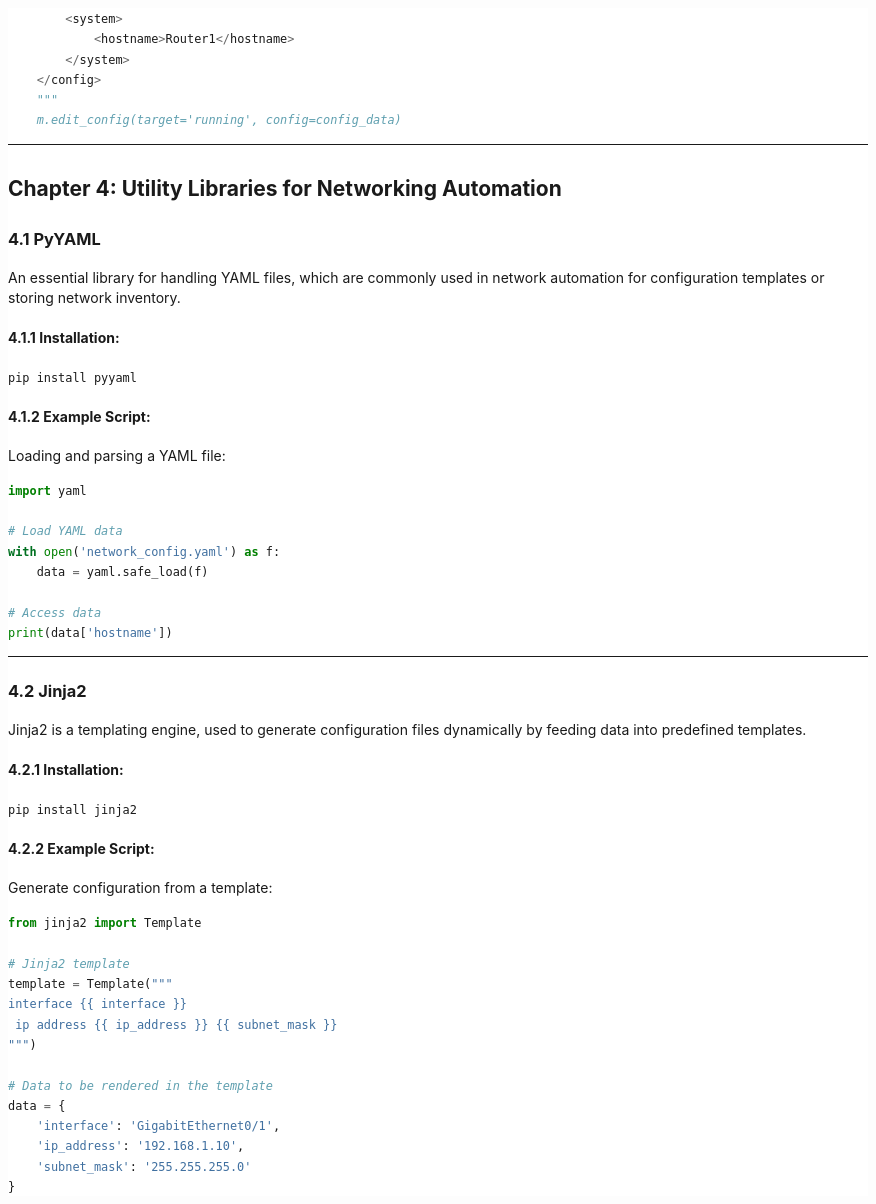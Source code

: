 ```python
        <system>
            <hostname>Router1</hostname>
        </system>
    </config>
    """
    m.edit_config(target='running', config=config_data)
```

---

## **Chapter 4: Utility Libraries for Networking Automation**

### **4.1 PyYAML**

An essential library for handling YAML files, which are commonly used in network automation for configuration templates or storing network inventory.

#### **4.1.1 Installation:**
```bash
pip install pyyaml
```

#### **4.1.2 Example Script:**
Loading and parsing a YAML file:
```python
import yaml

# Load YAML data
with open('network_config.yaml') as f:
    data = yaml.safe_load(f)

# Access data
print(data['hostname'])
```

---

### **4.2 Jinja2**

Jinja2 is a templating engine, used to generate configuration files dynamically by feeding data into predefined templates.

#### **4.2.1 Installation:**
```bash
pip install jinja2
```

#### **4.2.2 Example Script:**
Generate configuration from a template:
```python
from jinja2 import Template

# Jinja2 template
template = Template("""
interface {{ interface }}
 ip address {{ ip_address }} {{ subnet_mask }}
""")

# Data to be rendered in the template
data = {
    'interface': 'GigabitEthernet0/1',
    'ip_address': '192.168.1.10',
    'subnet_mask': '255.255.255.0'
}
```